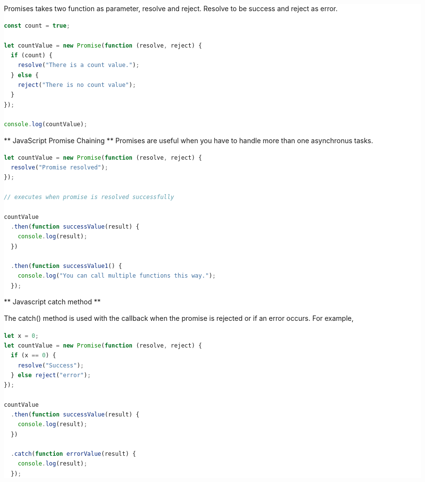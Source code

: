 Promises takes two function as parameter, resolve and reject. Resolve to be success and reject as error.

```js
const count = true;

let countValue = new Promise(function (resolve, reject) {
  if (count) {
    resolve("There is a count value.");
  } else {
    reject("There is no count value");
  }
});

console.log(countValue);
```

** JavaScript Promise Chaining **
Promises are useful when you have to handle more than one asynchronus tasks.

```js
let countValue = new Promise(function (resolve, reject) {
  resolve("Promise resolved");
});

// executes when promise is resolved successfully

countValue
  .then(function successValue(result) {
    console.log(result);
  })

  .then(function successValue1() {
    console.log("You can call multiple functions this way.");
  });
```

** Javascript catch method **

The catch() method is used with the callback when the promise is rejected or if an error occurs. For example,

```js
let x = 0;
let countValue = new Promise(function (resolve, reject) {
  if (x == 0) {
    resolve("Success");
  } else reject("error");
});

countValue
  .then(function successValue(result) {
    console.log(result);
  })

  .catch(function errorValue(result) {
    console.log(result);
  });
```
